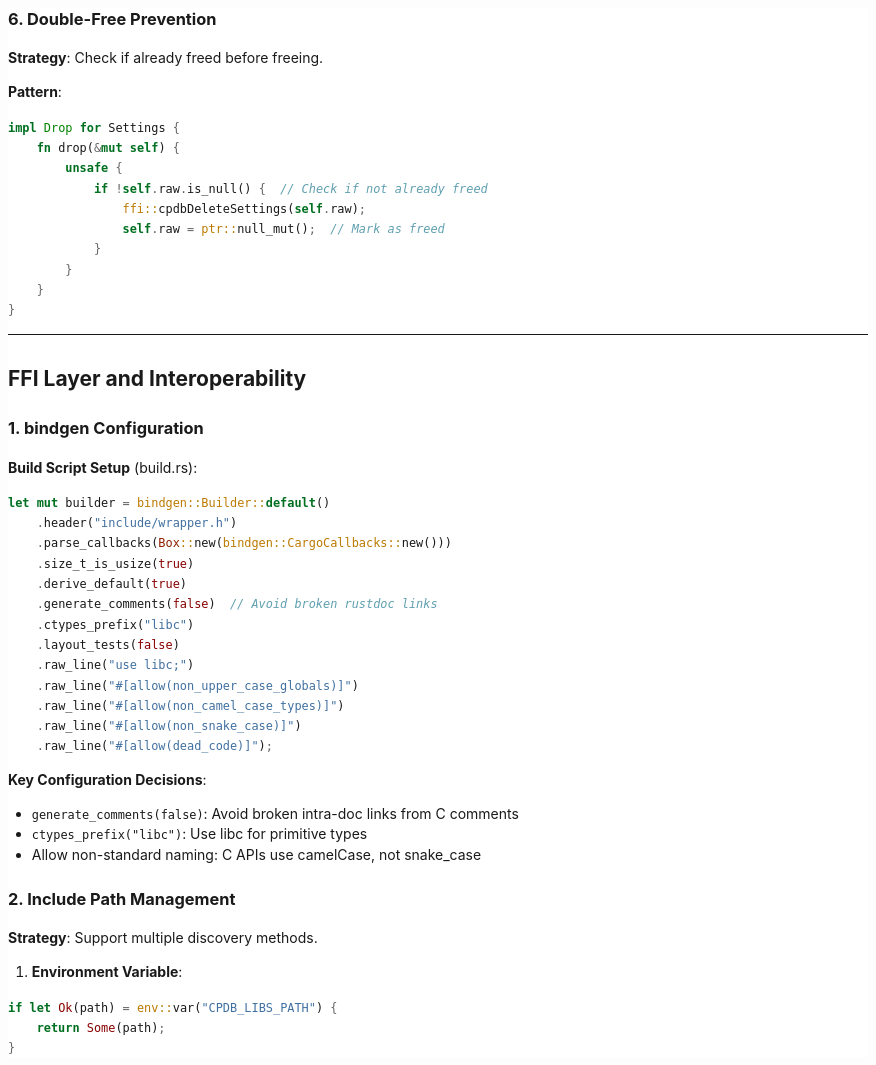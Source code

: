 ### 6. **Double-Free Prevention**

**Strategy**: Check if already freed before freeing.

**Pattern**:
```rust
impl Drop for Settings {
    fn drop(&mut self) {
        unsafe {
            if !self.raw.is_null() {  // Check if not already freed
                ffi::cpdbDeleteSettings(self.raw);
                self.raw = ptr::null_mut();  // Mark as freed
            }
        }
    }
}
```

---

## FFI Layer and Interoperability

### 1. **bindgen Configuration**

**Build Script Setup** (build.rs):
```rust
let mut builder = bindgen::Builder::default()
    .header("include/wrapper.h")
    .parse_callbacks(Box::new(bindgen::CargoCallbacks::new()))
    .size_t_is_usize(true)
    .derive_default(true)
    .generate_comments(false)  // Avoid broken rustdoc links
    .ctypes_prefix("libc")
    .layout_tests(false)
    .raw_line("use libc;")
    .raw_line("#[allow(non_upper_case_globals)]")
    .raw_line("#[allow(non_camel_case_types)]")
    .raw_line("#[allow(non_snake_case)]")
    .raw_line("#[allow(dead_code)]");
```

**Key Configuration Decisions**:
- `generate_comments(false)`: Avoid broken intra-doc links from C comments
- `ctypes_prefix("libc")`: Use libc for primitive types
- Allow non-standard naming: C APIs use camelCase, not snake_case

### 2. **Include Path Management**

**Strategy**: Support multiple discovery methods.

1. **Environment Variable**:
```rust
if let Ok(path) = env::var("CPDB_LIBS_PATH") {
    return Some(path);
}
```

